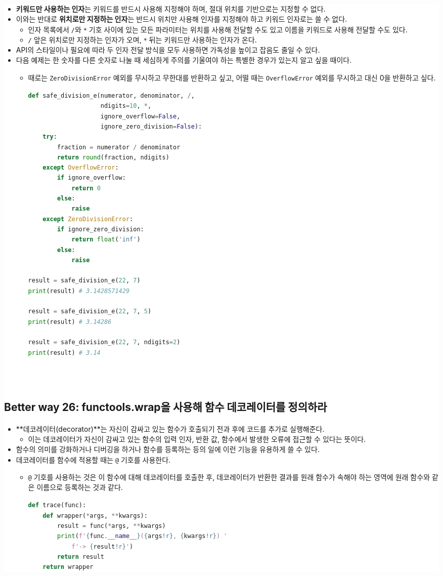 - **키워드만 사용하는 인자**는 키워드를 반드시 사용해 지정해야 하며, 절대 위치를 기반으로는 지정할 수 없다.
- 이와는 반대로 **위치로만 지정하는 인자**는 반드시 위치만 사용해 인자를 지정해야 하고 키워드 인자로는 쓸 수 없다.
  - 인자 목록에서 `/`와 `*` 기호 사이에 있는 모든 파라미터는 위치를 사용해 전달할 수도 있고 이름을 키워드로 사용해 전달할 수도 있다.
  - `/` 앞은 위치로만 지정하는 인자가 오며, `*` 뒤는 키워드만 사용하는 인자가 온다.
- API의 스타일이나 필요에 따라 두 인자 전달 방식을 모두 사용하면 가독성을 높이고 잡음도 줄일 수 있다.
- 다음 예제는 한 숫자를 다른 숫자로 나눌 때 세심하게 주의를 기울여야 하는 특별한 경우가 있는지 알고 싶을 때이다. 
  - 때로는 `ZeroDivisionError` 예외를 무시하고 무한대를 반환하고 싶고, 어떨 때는 `OverflowError` 예외를 무시하고 대신 0을 반환하고 싶다.

    ```python
    def safe_division_e(numerator, denominator, /,
                        ndigits=10, *,
                        ignore_overflow=False,
                        ignore_zero_division=False):
        try:
            fraction = numerator / denominator
            return round(fraction, ndigits)
        except OverflowError:
            if ignore_overflow:
                return 0
            else:
                raise
        except ZeroDivisionError:
            if ignore_zero_division:
                return float('inf')
            else:
                raise

    result = safe_division_e(22, 7)
    print(result) # 3.1428571429

    result = safe_division_e(22, 7, 5)
    print(result) # 3.14286

    result = safe_division_e(22, 7, ndigits=2)
    print(result) # 3.14
    ```

<br>
<br>

## Better way 26: functools.wrap을 사용해 함수 데코레이터를 정의하라

- **데코레이터(decorator)**는 자신이 감싸고 있는 함수가 호출되기 전과 후에 코드를 추가로 실행해준다.
  - 이는 데코레이터가 자신이 감싸고 있는 함수의 입력 인자, 반환 값, 함수에서 발생한 오류에 접근할 수 있다는 뜻이다.
- 함수의 의미를 강화하거나 디버깅을 하거나 함수를 등록하는 등의 일에 이런 기능을 유용하게 쓸 수 있다.
- 데코레이터를 함수에 적용할 때는 `@` 기호를 사용한다.
  - `@` 기호를 사용하는 것은 이 함수에 대해 데코레이터를 호출한 후, 데코레이터가 반환한 결과를 원래 함수가 속해야 하는 영역에 원래 함수와 같은 이름으로 등록하는 것과 같다.

    ```python
    def trace(func):
        def wrapper(*args, **kwargs):
            result = func(*args, **kwargs)
            print(f'{func.__name__}({args!r}, {kwargs!r}) '
                f'-> {result!r}')
            return result
        return wrapper
